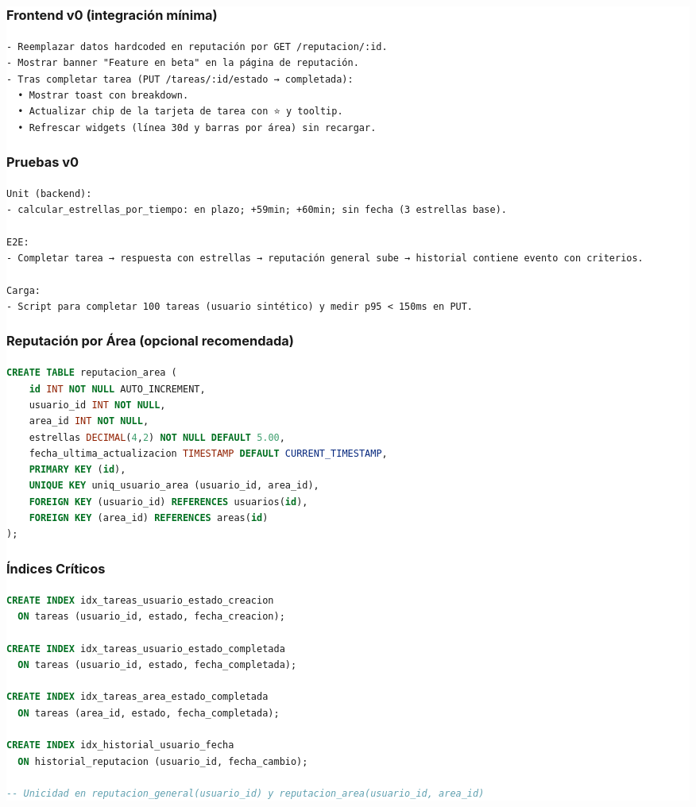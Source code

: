 ### **Frontend v0 (integración mínima)**
```text
- Reemplazar datos hardcoded en reputación por GET /reputacion/:id.
- Mostrar banner "Feature en beta" en la página de reputación.
- Tras completar tarea (PUT /tareas/:id/estado → completada):
  • Mostrar toast con breakdown.
  • Actualizar chip de la tarjeta de tarea con ⭐ y tooltip.
  • Refrescar widgets (línea 30d y barras por área) sin recargar.
```

### **Pruebas v0**
```text
Unit (backend):
- calcular_estrellas_por_tiempo: en plazo; +59min; +60min; sin fecha (3 estrellas base).

E2E:
- Completar tarea → respuesta con estrellas → reputación general sube → historial contiene evento con criterios.

Carga:
- Script para completar 100 tareas (usuario sintético) y medir p95 < 150ms en PUT.
```

### **Reputación por Área (opcional recomendada)**
```sql
CREATE TABLE reputacion_area (
    id INT NOT NULL AUTO_INCREMENT,
    usuario_id INT NOT NULL,
    area_id INT NOT NULL,
    estrellas DECIMAL(4,2) NOT NULL DEFAULT 5.00,
    fecha_ultima_actualizacion TIMESTAMP DEFAULT CURRENT_TIMESTAMP,
    PRIMARY KEY (id),
    UNIQUE KEY uniq_usuario_area (usuario_id, area_id),
    FOREIGN KEY (usuario_id) REFERENCES usuarios(id),
    FOREIGN KEY (area_id) REFERENCES areas(id)
);
```

### **Índices Críticos**
```sql
CREATE INDEX idx_tareas_usuario_estado_creacion 
  ON tareas (usuario_id, estado, fecha_creacion);

CREATE INDEX idx_tareas_usuario_estado_completada 
  ON tareas (usuario_id, estado, fecha_completada);

CREATE INDEX idx_tareas_area_estado_completada 
  ON tareas (area_id, estado, fecha_completada);

CREATE INDEX idx_historial_usuario_fecha 
  ON historial_reputacion (usuario_id, fecha_cambio);

-- Unicidad en reputacion_general(usuario_id) y reputacion_area(usuario_id, area_id)
```
